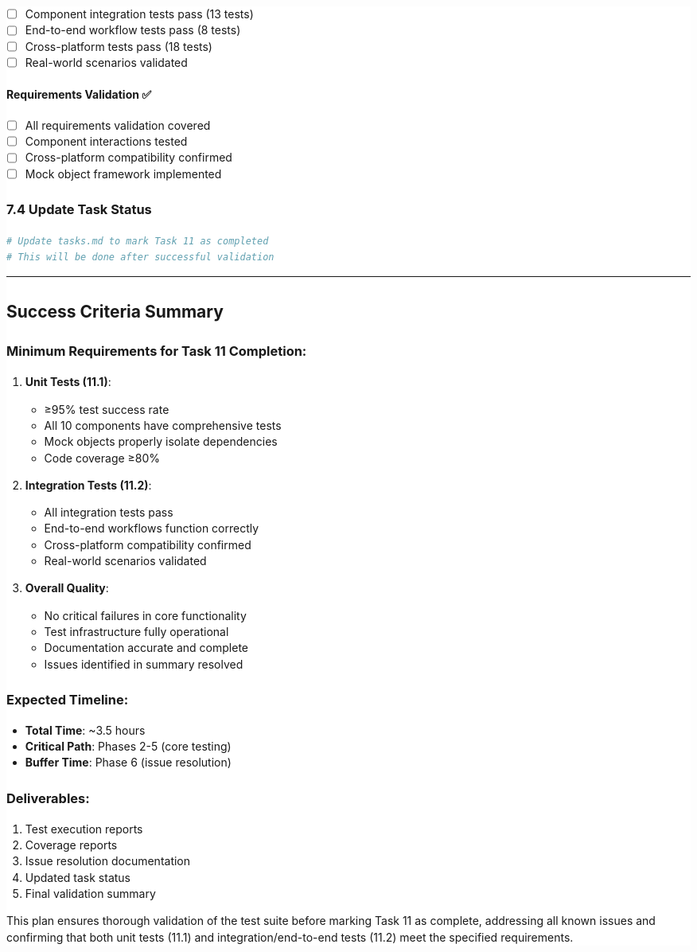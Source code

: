 - [ ] Component integration tests pass (13 tests)
- [ ] End-to-end workflow tests pass (8 tests)
- [ ] Cross-platform tests pass (18 tests)
- [ ] Real-world scenarios validated

#### Requirements Validation ✅

- [ ] All requirements validation covered
- [ ] Component interactions tested
- [ ] Cross-platform compatibility confirmed
- [ ] Mock object framework implemented

### 7.4 Update Task Status

```bash
# Update tasks.md to mark Task 11 as completed
# This will be done after successful validation
```

---

## Success Criteria Summary

### Minimum Requirements for Task 11 Completion:

1. **Unit Tests (11.1)**:

   - ≥95% test success rate
   - All 10 components have comprehensive tests
   - Mock objects properly isolate dependencies
   - Code coverage ≥80%

2. **Integration Tests (11.2)**:

   - All integration tests pass
   - End-to-end workflows function correctly
   - Cross-platform compatibility confirmed
   - Real-world scenarios validated

3. **Overall Quality**:
   - No critical failures in core functionality
   - Test infrastructure fully operational
   - Documentation accurate and complete
   - Issues identified in summary resolved

### Expected Timeline:

- **Total Time**: ~3.5 hours
- **Critical Path**: Phases 2-5 (core testing)
- **Buffer Time**: Phase 6 (issue resolution)

### Deliverables:

1. Test execution reports
2. Coverage reports
3. Issue resolution documentation
4. Updated task status
5. Final validation summary

This plan ensures thorough validation of the test suite before marking Task 11 as complete, addressing all known issues and confirming that both unit tests (11.1) and integration/end-to-end tests (11.2) meet the specified requirements.
